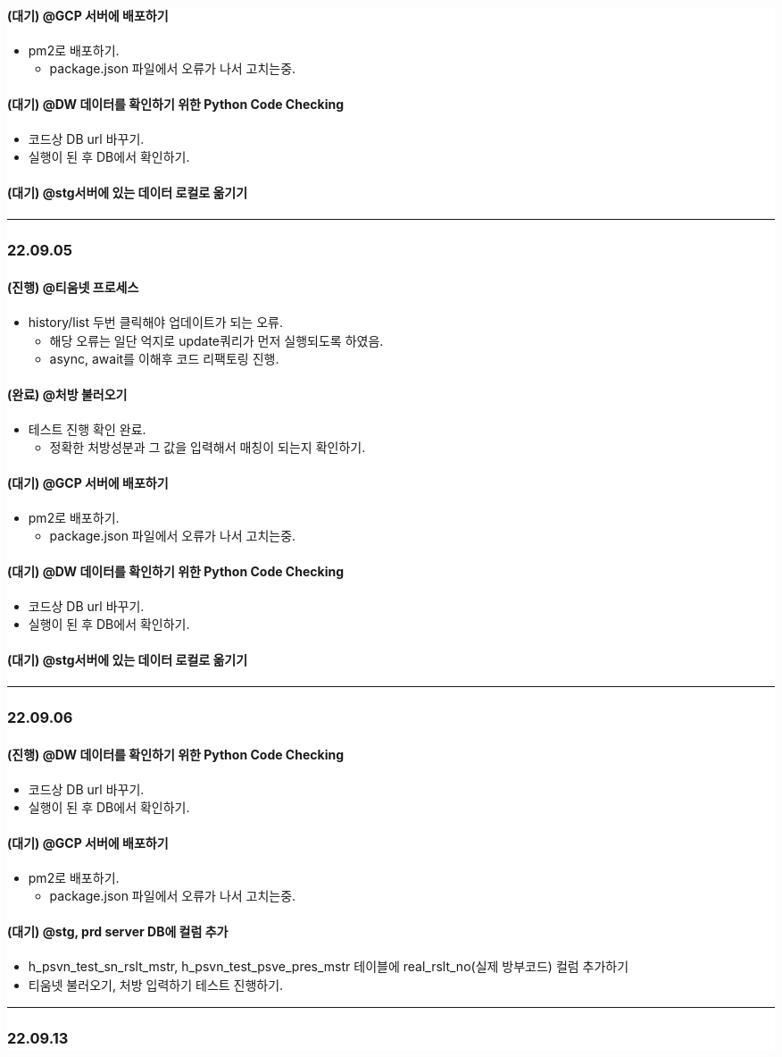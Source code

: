 #### (대기) @GCP 서버에 배포하기
- pm2로 배포하기.
  - package.json 파일에서 오류가 나서 고치는중.

#### (대기) @DW 데이터를 확인하기 위한 Python Code Checking
- 코드상 DB url 바꾸기.
- 실행이 된 후 DB에서 확인하기.

#### (대기) @stg서버에 있는 데이터 로컬로 옮기기
  
---

### 22.09.05

#### (진행) @티움넷 프로세스
- history/list 두번 클릭해야 업데이트가 되는 오류.
  - 해당 오류는 일단 억지로 update쿼리가 먼저 실행되도록 하였음.
  - async, await를 이해후 코드 리팩토링 진행.

#### (완료) @처방 불러오기
- 테스트 진행 확인 완료.
  - 정확한 처방성분과 그 값을 입력해서 매칭이 되는지 확인하기.

#### (대기) @GCP 서버에 배포하기
- pm2로 배포하기.
  - package.json 파일에서 오류가 나서 고치는중.

#### (대기) @DW 데이터를 확인하기 위한 Python Code Checking
- 코드상 DB url 바꾸기.
- 실행이 된 후 DB에서 확인하기.

#### (대기) @stg서버에 있는 데이터 로컬로 옮기기

---
  
### 22.09.06

#### (진행) @DW 데이터를 확인하기 위한 Python Code Checking
- 코드상 DB url 바꾸기.
- 실행이 된 후 DB에서 확인하기.

#### (대기) @GCP 서버에 배포하기
- pm2로 배포하기.
  - package.json 파일에서 오류가 나서 고치는중.

#### (대기) @stg, prd server DB에 컬럼 추가
- h_psvn_test_sn_rslt_mstr, h_psvn_test_psve_pres_mstr 테이블에 real_rslt_no(실제 방부코드) 컬럼 추가하기
- 티움넷 불러오기, 처방 입력하기 테스트 진행하기.

---

### 22.09.13
